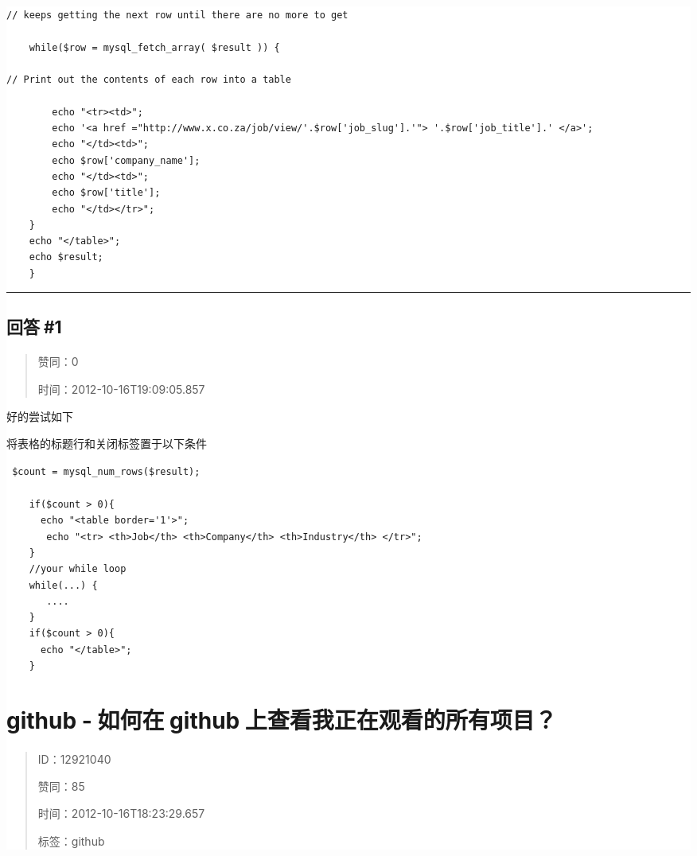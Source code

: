 ```
// keeps getting the next row until there are no more to get

    while($row = mysql_fetch_array( $result )) {

// Print out the contents of each row into a table

        echo "<tr><td>"; 
        echo '<a href ="http://www.x.co.za/job/view/'.$row['job_slug'].'"> '.$row['job_title'].' </a>';
        echo "</td><td>"; 
        echo $row['company_name'];
        echo "</td><td>";
        echo $row['title'];
        echo "</td></tr>"; 
    } 
    echo "</table>";
    echo $result;
    } 
```

* * *

## 回答 #1

> 赞同：0
> 
> 时间：2012-10-16T19:09:05.857

好的尝试如下

将表格的标题行和关闭标签置于以下条件

```
 $count = mysql_num_rows($result);

    if($count > 0){
      echo "<table border='1'>";
       echo "<tr> <th>Job</th> <th>Company</th> <th>Industry</th> </tr>";
    }
    //your while loop
    while(...) {
       ....
    }
    if($count > 0){
      echo "</table>";
    } 
```

# github - 如何在 github 上查看我正在观看的所有项目？

> ID：12921040
> 
> 赞同：85
> 
> 时间：2012-10-16T18:23:29.657
> 
> 标签：github
